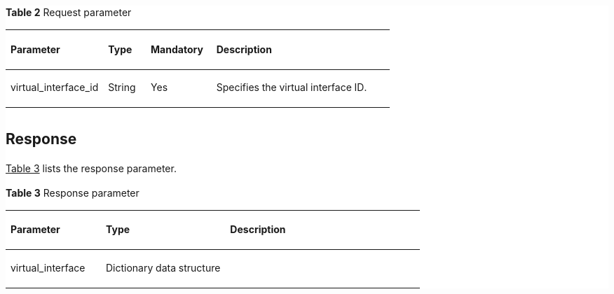 **Table  2**  Request parameter

<a name="table7546806143243"></a>
<table><thead align="left"><tr id="row9156029143243"><th class="cellrowborder" valign="top" width="25.4%" id="mcps1.2.5.1.1"><p id="p18912799143243"><a name="p18912799143243"></a><a name="p18912799143243"></a>Parameter</p>
</th>
<th class="cellrowborder" valign="top" width="11.09%" id="mcps1.2.5.1.2"><p id="p46366729143243"><a name="p46366729143243"></a><a name="p46366729143243"></a>Type</p>
</th>
<th class="cellrowborder" valign="top" width="17.080000000000002%" id="mcps1.2.5.1.3"><p id="p7326913143243"><a name="p7326913143243"></a><a name="p7326913143243"></a>Mandatory</p>
</th>
<th class="cellrowborder" valign="top" width="46.43%" id="mcps1.2.5.1.4"><p id="p5940989143243"><a name="p5940989143243"></a><a name="p5940989143243"></a>Description</p>
</th>
</tr>
</thead>
<tbody><tr id="row18016354143243"><td class="cellrowborder" valign="top" width="25.4%" headers="mcps1.2.5.1.1 "><p id="p43004679143243"><a name="p43004679143243"></a><a name="p43004679143243"></a>virtual_interface_id</p>
</td>
<td class="cellrowborder" valign="top" width="11.09%" headers="mcps1.2.5.1.2 "><p id="p44279538143243"><a name="p44279538143243"></a><a name="p44279538143243"></a>String</p>
</td>
<td class="cellrowborder" valign="top" width="17.080000000000002%" headers="mcps1.2.5.1.3 "><p id="p8623001143243"><a name="p8623001143243"></a><a name="p8623001143243"></a>Yes</p>
</td>
<td class="cellrowborder" valign="top" width="46.43%" headers="mcps1.2.5.1.4 "><p id="p13272417143243"><a name="p13272417143243"></a><a name="p13272417143243"></a>Specifies the virtual interface ID.</p>
</td>
</tr>
</tbody>
</table>

## Response<a name="section60387869143243"></a>

[Table 3](#table10476506155243)  lists the response parameter.

**Table  3**  Response parameter

<a name="table10476506155243"></a>
<table><thead align="left"><tr id="row28606500155243"><th class="cellrowborder" valign="top" width="23%" id="mcps1.2.4.1.1"><p id="p28732152155335"><a name="p28732152155335"></a><a name="p28732152155335"></a>Parameter</p>
</th>
<th class="cellrowborder" valign="top" width="30%" id="mcps1.2.4.1.2"><p id="p45602971155335"><a name="p45602971155335"></a><a name="p45602971155335"></a>Type</p>
</th>
<th class="cellrowborder" valign="top" width="47%" id="mcps1.2.4.1.3"><p id="p29780927155335"><a name="p29780927155335"></a><a name="p29780927155335"></a>Description</p>
</th>
</tr>
</thead>
<tbody><tr id="row17724599155243"><td class="cellrowborder" valign="top" width="23%" headers="mcps1.2.4.1.1 "><p id="p26406454155243"><a name="p26406454155243"></a><a name="p26406454155243"></a>virtual_interface</p>
</td>
<td class="cellrowborder" valign="top" width="30%" headers="mcps1.2.4.1.2 "><p id="p58548062155243"><a name="p58548062155243"></a><a name="p58548062155243"></a>Dictionary data structure</p>
</td>
